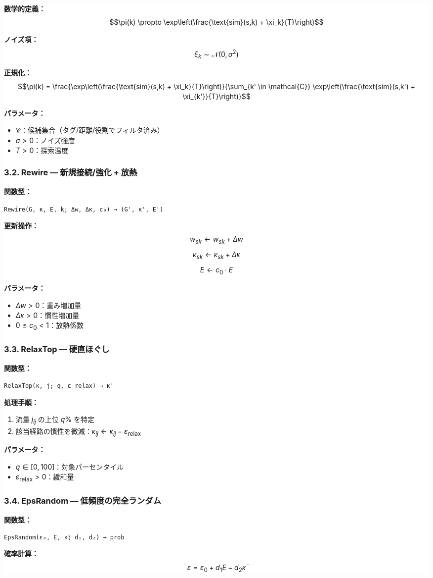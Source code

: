 **数学的定義：**
$$\pi(k) \propto \exp\left(\frac{\text{sim}(s,k) + \xi_k}{T}\right)$$

**ノイズ項：**
$$\xi_k \sim \mathcal{N}(0, \sigma^2)$$

**正規化：**
$$\pi(k) = \frac{\exp\left(\frac{\text{sim}(s,k) + \xi_k}{T}\right)}{\sum_{k' \in \mathcal{C}} \exp\left(\frac{\text{sim}(s,k') + \xi_{k'}}{T}\right)}$$

**パラメータ：**
- $\mathcal{C}$：候補集合（タグ/距離/役割でフィルタ済み）
- $\sigma > 0$：ノイズ強度
- $T > 0$：探索温度

### 3.2. Rewire — 新規接続/強化 + 放熱

**関数型：**
```
Rewire(G, κ, E, k; Δw, Δκ, c₀) → (G', κ', E')
```

**更新操作：**
$$w_{sk} \leftarrow w_{sk} + \Delta w$$
$$\kappa_{sk} \leftarrow \kappa_{sk} + \Delta \kappa$$
$$E \leftarrow c_0 \cdot E$$

**パラメータ：**
- $\Delta w > 0$：重み増加量
- $\Delta \kappa > 0$：慣性増加量  
- $0 \leq c_0 < 1$：放熱係数

### 3.3. RelaxTop — 硬直ほぐし

**関数型：**
```
RelaxTop(κ, j; q, ε_relax) → κ'
```

**処理手順：**
1. 流量 $j_{ij}$ の上位 $q\%$ を特定
2. 該当経路の慣性を微減：$\kappa_{ij} \leftarrow \kappa_{ij} - \varepsilon_{\text{relax}}$

**パラメータ：**
- $q \in [0, 100]$：対象パーセンタイル
- $\varepsilon_{\text{relax}} > 0$：緩和量

### 3.4. EpsRandom — 低頻度の完全ランダム

**関数型：**
```
EpsRandom(ε₀, E, κ̄; d₁, d₂) → prob
```

**確率計算：**
$$\varepsilon = \varepsilon_0 + d_1 E - d_2 \bar{\kappa}$$
